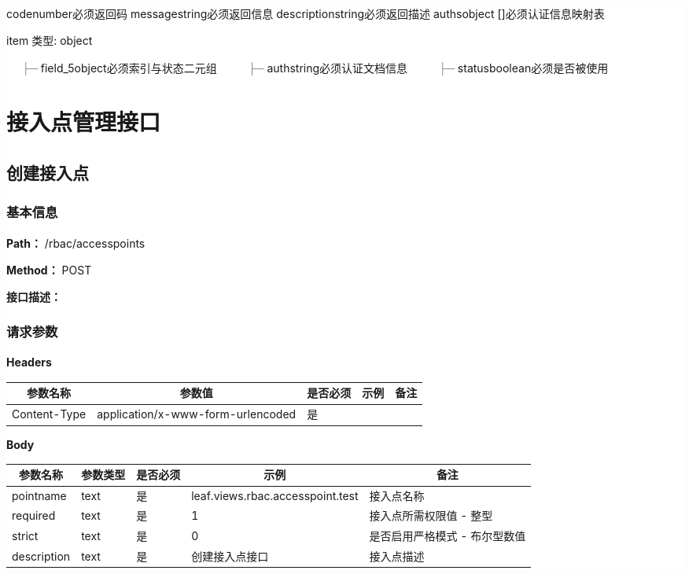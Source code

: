   </thead><tbody className="ant-table-tbody"><tr key=0-0><td key=0><span style="padding-left: 0px"><span style="color: #8c8a8a"></span> code</span></td><td key=1><span>number</span></td><td key=2>必须</td><td key=3></td><td key=4><span style="white-space: pre-wrap">返回码</span></td><td key=5></td></tr><tr key=0-1><td key=0><span style="padding-left: 0px"><span style="color: #8c8a8a"></span> message</span></td><td key=1><span>string</span></td><td key=2>必须</td><td key=3></td><td key=4><span style="white-space: pre-wrap">返回信息</span></td><td key=5></td></tr><tr key=0-2><td key=0><span style="padding-left: 0px"><span style="color: #8c8a8a"></span> description</span></td><td key=1><span>string</span></td><td key=2>必须</td><td key=3></td><td key=4><span style="white-space: pre-wrap">返回描述</span></td><td key=5></td></tr><tr key=0-3><td key=0><span style="padding-left: 0px"><span style="color: #8c8a8a"></span> auths</span></td><td key=1><span>object []</span></td><td key=2>必须</td><td key=3></td><td key=4><span style="white-space: pre-wrap">认证信息映射表</span></td><td key=5><p key=3><span style="font-weight: '700'">item 类型: </span><span>object</span></p></td></tr><tr key=0-3-0><td key=0><span style="padding-left: 20px"><span style="color: #8c8a8a">├─</span> field_5</span></td><td key=1><span>object</span></td><td key=2>必须</td><td key=3></td><td key=4><span style="white-space: pre-wrap">索引与状态二元组</span></td><td key=5></td></tr><tr key=0-3-0-0><td key=0><span style="padding-left: 40px"><span style="color: #8c8a8a">├─</span> auth</span></td><td key=1><span>string</span></td><td key=2>必须</td><td key=3></td><td key=4><span style="white-space: pre-wrap">认证文档信息</span></td><td key=5></td></tr><tr key=0-3-0-1><td key=0><span style="padding-left: 40px"><span style="color: #8c8a8a">├─</span> status</span></td><td key=1><span>boolean</span></td><td key=2>必须</td><td key=3></td><td key=4><span style="white-space: pre-wrap">是否被使用</span></td><td key=5></td></tr>
               </tbody>
              </table>
            
# 接入点管理接口

## 创建接入点
<a id=创建接入点> </a>
### 基本信息

**Path：** /rbac/accesspoints

**Method：** POST

**接口描述：**


### 请求参数
**Headers**

| 参数名称  | 参数值  |  是否必须 | 示例  | 备注  |
| ------------ | ------------ | ------------ | ------------ | ------------ |
| Content-Type  |  application/x-www-form-urlencoded | 是  |   |   |
**Body**

| 参数名称  | 参数类型  |  是否必须 | 示例  | 备注  |
| ------------ | ------------ | ------------ | ------------ | ------------ |
| pointname | text  |  是 |  leaf.views.rbac.accesspoint.test  |  接入点名称 |
| required | text  |  是 |  1  |  接入点所需权限值 - 整型 |
| strict | text  |  是 |  0  |  是否启用严格模式 - 布尔型数值 |
| description | text  |  是 |  创建接入点接口  |  接入点描述 |
